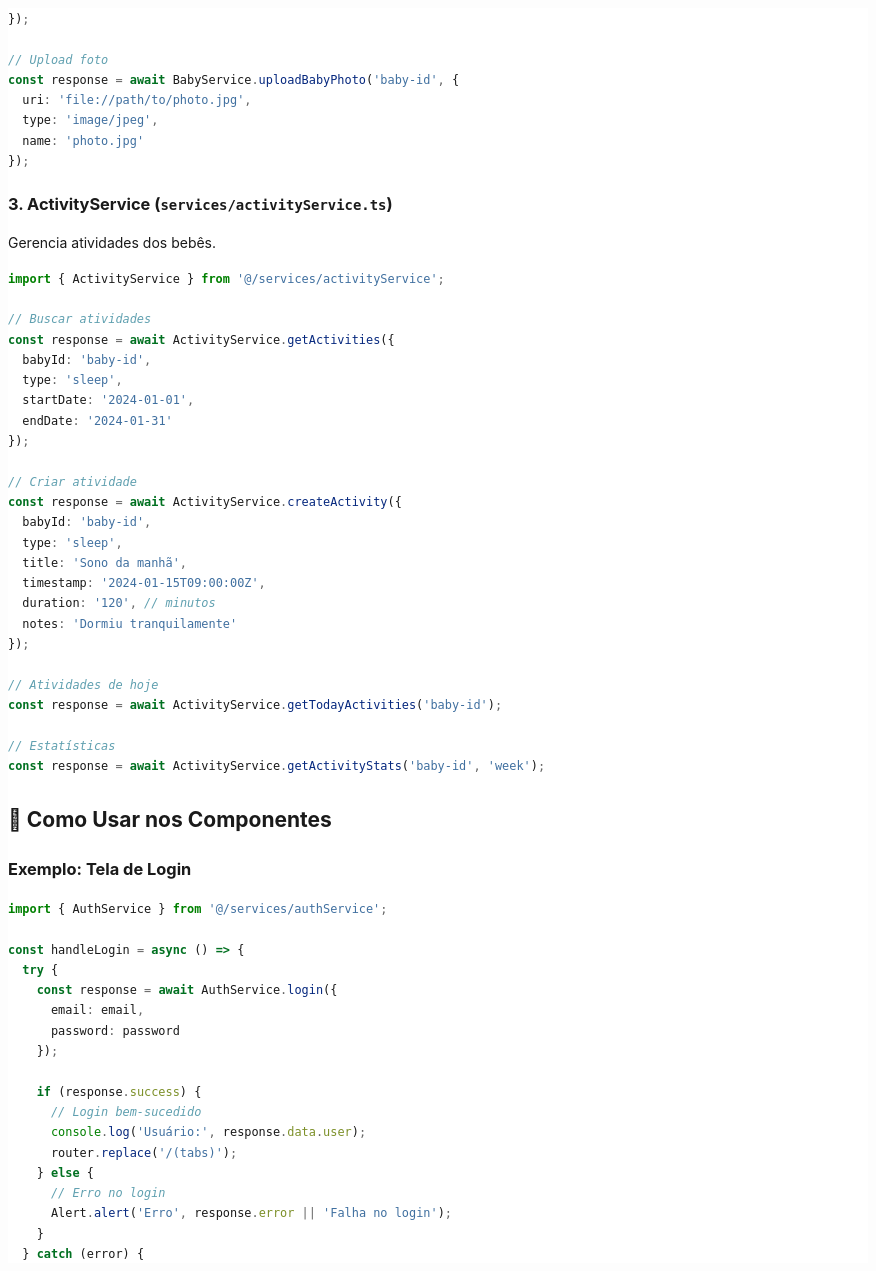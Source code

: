 ```typescript
});

// Upload foto
const response = await BabyService.uploadBabyPhoto('baby-id', {
  uri: 'file://path/to/photo.jpg',
  type: 'image/jpeg',
  name: 'photo.jpg'
});
```

### **3. ActivityService** (`services/activityService.ts`)
Gerencia atividades dos bebês.

```typescript
import { ActivityService } from '@/services/activityService';

// Buscar atividades
const response = await ActivityService.getActivities({
  babyId: 'baby-id',
  type: 'sleep',
  startDate: '2024-01-01',
  endDate: '2024-01-31'
});

// Criar atividade
const response = await ActivityService.createActivity({
  babyId: 'baby-id',
  type: 'sleep',
  title: 'Sono da manhã',
  timestamp: '2024-01-15T09:00:00Z',
  duration: '120', // minutos
  notes: 'Dormiu tranquilamente'
});

// Atividades de hoje
const response = await ActivityService.getTodayActivities('baby-id');

// Estatísticas
const response = await ActivityService.getActivityStats('baby-id', 'week');
```

## 🎯 **Como Usar nos Componentes**

### **Exemplo: Tela de Login**
```typescript
import { AuthService } from '@/services/authService';

const handleLogin = async () => {
  try {
    const response = await AuthService.login({
      email: email,
      password: password
    });

    if (response.success) {
      // Login bem-sucedido
      console.log('Usuário:', response.data.user);
      router.replace('/(tabs)');
    } else {
      // Erro no login
      Alert.alert('Erro', response.error || 'Falha no login');
    }
  } catch (error) {
```